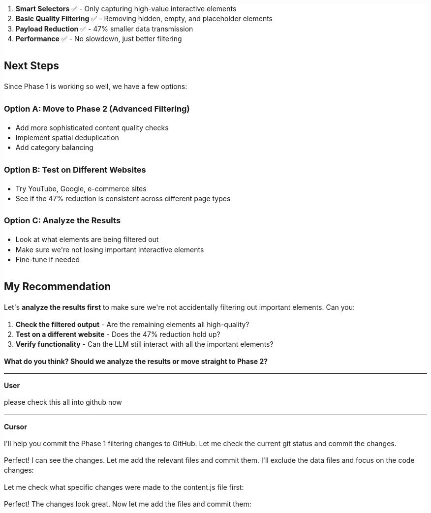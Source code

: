 1. **Smart Selectors** ✅ - Only capturing high-value interactive elements
2. **Basic Quality Filtering** ✅ - Removing hidden, empty, and placeholder elements
3. **Payload Reduction** ✅ - 47% smaller data transmission
4. **Performance** ✅ - No slowdown, just better filtering

## **Next Steps**

Since Phase 1 is working so well, we have a few options:

### **Option A: Move to Phase 2 (Advanced Filtering)**
- Add more sophisticated content quality checks
- Implement spatial deduplication
- Add category balancing

### **Option B: Test on Different Websites**
- Try YouTube, Google, e-commerce sites
- See if the 47% reduction is consistent across different page types

### **Option C: Analyze the Results**
- Look at what elements are being filtered out
- Make sure we're not losing important interactive elements
- Fine-tune if needed

## **My Recommendation**

Let's **analyze the results first** to make sure we're not accidentally filtering out important elements. Can you:

1. **Check the filtered output** - Are the remaining elements all high-quality?
2. **Test on a different website** - Does the 47% reduction hold up?
3. **Verify functionality** - Can the LLM still interact with all the important elements?

**What do you think? Should we analyze the results or move straight to Phase 2?**

---

**User**

please check this all into github now

---

**Cursor**

I'll help you commit the Phase 1 filtering changes to GitHub. Let me check the current git status and commit the changes.


Perfect! I can see the changes. Let me add the relevant files and commit them. I'll exclude the data files and focus on the code changes:


Let me check what specific changes were made to the content.js file first:


Perfect! The changes look great. Now let me add the files and commit them:
